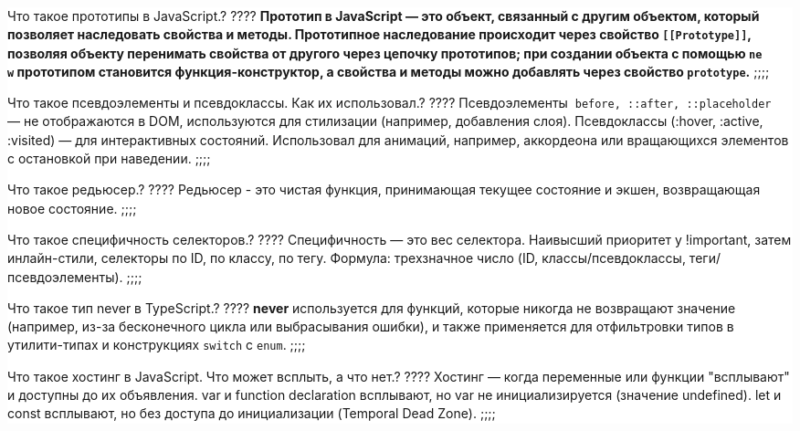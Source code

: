 Что такое прототипы в JavaScript.?
????
**Прототип в JavaScript — это объект, связанный с другим объектом, который позволяет наследовать свойства и методы. Прототипное наследование происходит через свойство `[[Prototype]]`, позволяя объекту перенимать свойства от другого через цепочку прототипов; при создании объекта с помощью `new` прототипом становится функция-конструктор, а свойства и методы можно добавлять через свойство `prototype`.**
;;;;

Что такое псевдоэлементы и псевдоклассы. Как их использовал.?
????
Псевдоэлементы  `before, ::after, ::placeholder ` — не отображаются в DOM, используются для стилизации (например, добавления слоя). Псевдоклассы (:hover, :active, :visited) — для интерактивных состояний. Использовал для анимаций, например, аккордеона или вращающихся элементов с остановкой при наведении.
;;;;

Что такое редьюсер.?
????
Редьюсер - это чистая функция, принимающая текущее состояние и экшен, возвращающая новое состояние.
;;;;

Что такое специфичность селекторов.?
????
Специфичность — это вес селектора. Наивысший приоритет у !important, затем инлайн-стили, селекторы по ID, по классу, по тегу. Формула: трехзначное число (ID, классы/псевдоклассы, теги/псевдоэлементы).
;;;;

Что такое тип never в TypeScript.?
????
**never** используется для функций, которые никогда не возвращают значение (например, из-за бесконечного цикла или выбрасывания ошибки), и также применяется для отфильтровки типов в утилити-типах и конструкциях `switch` с `enum`.
;;;;

Что такое хостинг в JavaScript. Что может всплыть, а что нет.?
????
Хостинг — когда переменные или функции "всплывают" и доступны до их объявления. var и function declaration всплывают, но var не инициализируется (значение undefined). let и const всплывают, но без доступа до инициализации (Temporal Dead Zone).
;;;;

